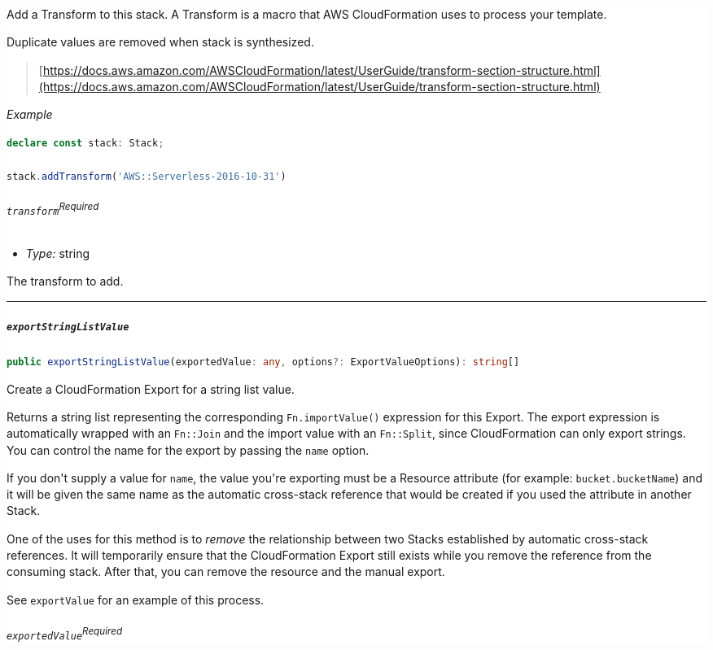 Add a Transform to this stack. A Transform is a macro that AWS CloudFormation uses to process your template.

Duplicate values are removed when stack is synthesized.

> [https://docs.aws.amazon.com/AWSCloudFormation/latest/UserGuide/transform-section-structure.html](https://docs.aws.amazon.com/AWSCloudFormation/latest/UserGuide/transform-section-structure.html)

*Example*

```typescript
declare const stack: Stack;

stack.addTransform('AWS::Serverless-2016-10-31')
```


###### `transform`<sup>Required</sup> <a name="transform" id="aws-data-landing-zone.AuditGlobalStack.addTransform.parameter.transform"></a>

- *Type:* string

The transform to add.

---

##### `exportStringListValue` <a name="exportStringListValue" id="aws-data-landing-zone.AuditGlobalStack.exportStringListValue"></a>

```typescript
public exportStringListValue(exportedValue: any, options?: ExportValueOptions): string[]
```

Create a CloudFormation Export for a string list value.

Returns a string list representing the corresponding `Fn.importValue()`
expression for this Export. The export expression is automatically wrapped with an
`Fn::Join` and the import value with an `Fn::Split`, since CloudFormation can only
export strings. You can control the name for the export by passing the `name` option.

If you don't supply a value for `name`, the value you're exporting must be
a Resource attribute (for example: `bucket.bucketName`) and it will be
given the same name as the automatic cross-stack reference that would be created
if you used the attribute in another Stack.

One of the uses for this method is to *remove* the relationship between
two Stacks established by automatic cross-stack references. It will
temporarily ensure that the CloudFormation Export still exists while you
remove the reference from the consuming stack. After that, you can remove
the resource and the manual export.

See `exportValue` for an example of this process.

###### `exportedValue`<sup>Required</sup> <a name="exportedValue" id="aws-data-landing-zone.AuditGlobalStack.exportStringListValue.parameter.exportedValue"></a>
